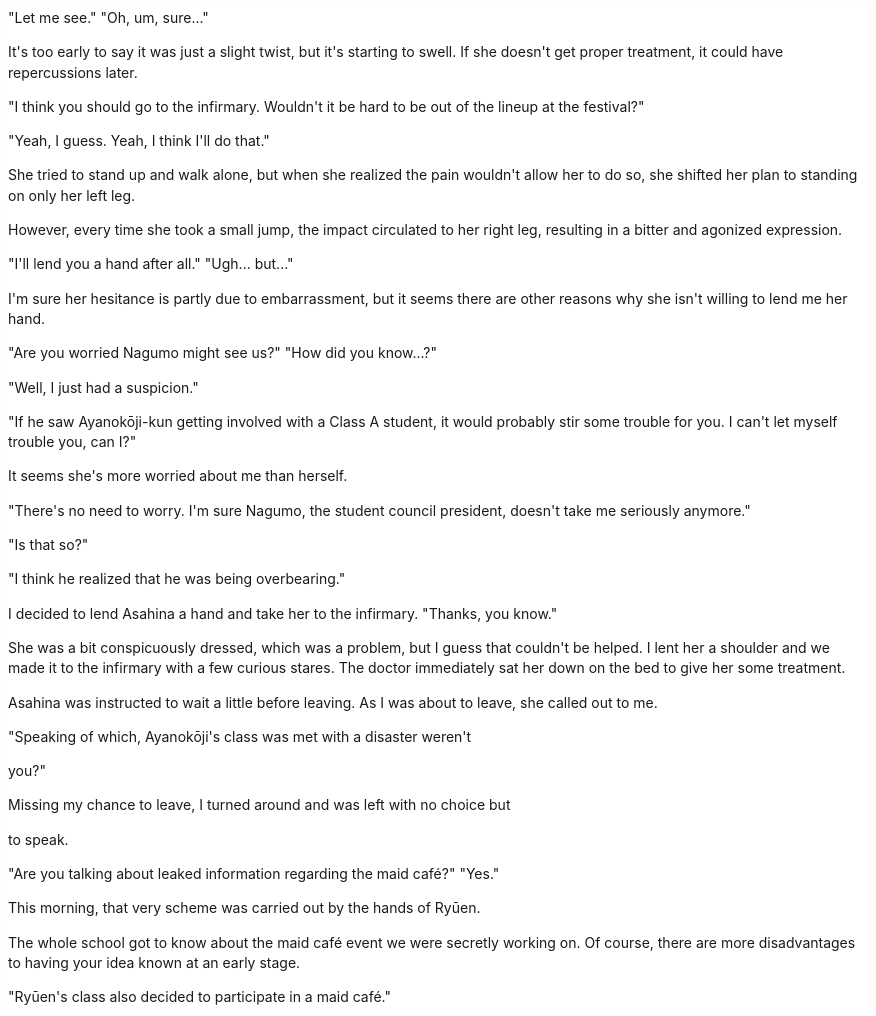 "Let me see." "Oh, um, sure..."

It's too early to say it was just a slight twist, but it's starting to swell. If she doesn't get proper treatment, it could have repercussions later.

"I think you should go to the infirmary. Wouldn't it be hard to be out of the lineup at the festival?"

"Yeah, I guess. Yeah, I think I'll do that."

She tried to stand up and walk alone, but when she realized the pain wouldn't allow her to do so, she shifted her plan to standing on only her left leg.

However, every time she took a small jump, the impact circulated to her right leg, resulting in a bitter and agonized expression.

"I'll lend you a hand after all." "Ugh... but..."

I'm sure her hesitance is partly due to embarrassment, but it seems there are other reasons why she isn't willing to lend me her hand.

"Are you worried Nagumo might see us?" "How did you know...?"

"Well, I just had a suspicion."

"If he saw Ayanokōji-kun getting involved with a Class A student, it would probably stir some trouble for you. I can't let myself trouble you, can I?"

It seems she's more worried about me than herself.

"There's no need to worry. I'm sure Nagumo, the student council president, doesn't take me seriously anymore."

"Is that so?"

"I think he realized that he was being overbearing."

I decided to lend Asahina a hand and take her to the infirmary. "Thanks, you know."

She was a bit conspicuously dressed, which was a problem, but I guess that couldn't be helped. I lent her a shoulder and we made it to the infirmary with a few curious stares. The doctor immediately sat her down on the bed to give her some treatment.

Asahina was instructed to wait a little before leaving. As I was about to leave, she called out to me.

"Speaking of which, Ayanokōji's class was met with a disaster weren't

you?"

Missing my chance to leave, I turned around and was left with no choice but

to speak.

"Are you talking about leaked information regarding the maid café?" "Yes."

This morning, that very scheme was carried out by the hands of Ryūen.

The whole school got to know about the maid café event we were secretly working on. Of course, there are more disadvantages to having your idea known at an early stage.

"Ryūen's class also decided to participate in a maid café."
